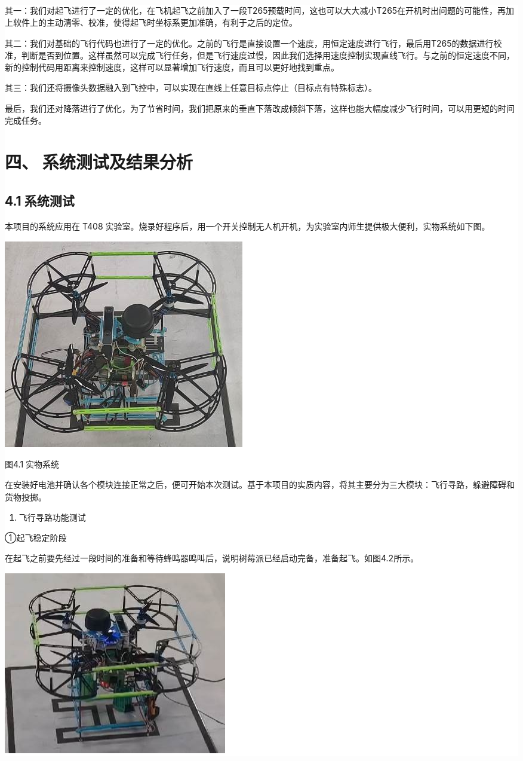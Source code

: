 其一：我们对起飞进行了一定的优化，在飞机起飞之前加入了一段T265预载时间，这也可以大大减小T265在开机时出问题的可能性，再加上软件上的主动清零、校准，使得起飞时坐标系更加准确，有利于之后的定位。

其二：我们对基础的飞行代码也进行了一定的优化。之前的飞行是直接设置一个速度，用恒定速度进行飞行，最后用T265的数据进行校准，判断是否到位置。这样虽然可以完成飞行任务，但是飞行速度过慢，因此我们选择用速度控制实现直线飞行。与之前的恒定速度不同，新的控制代码用距离来控制速度，这样可以显著增加飞行速度，而且可以更好地找到重点。

其三：我们还将摄像头数据融入到飞控中，可以实现在直线上任意目标点停止（目标点有特殊标志）。

最后，我们还对降落进行了优化，为了节省时间，我们把原来的垂直下落改成倾斜下落，这样也能大幅度减少飞行时间，可以用更短的时间完成任务。
# **四、 系统测试及结果分析**
## **4.1 系统测试**
本项目的系统应用在 T408 实验室。烧录好程序后，用一个开关控制无人机开机，为实验室内师生提供极大便利，实物系统如下图。

![IMG\_256](pic/Aspose.Words.2d07f3c3-736d-40d0-abdb-bde5c56c284d.031.jpeg "IMG\_256")

图4.1 实物系统

在安装好电池并确认各个模块连接正常之后，便可开始本次测试。基于本项目的实质内容，将其主要分为三大模块：飞行寻路，躲避障碍和货物投掷。

1. 飞行寻路功能测试

①起飞稳定阶段

在起飞之前要先经过一段时间的准备和等待蜂鸣器鸣叫后，说明树莓派已经启动完备，准备起飞。如图4.2所示。

![](pic/Aspose.Words.2d07f3c3-736d-40d0-abdb-bde5c56c284d.032.jpeg)
